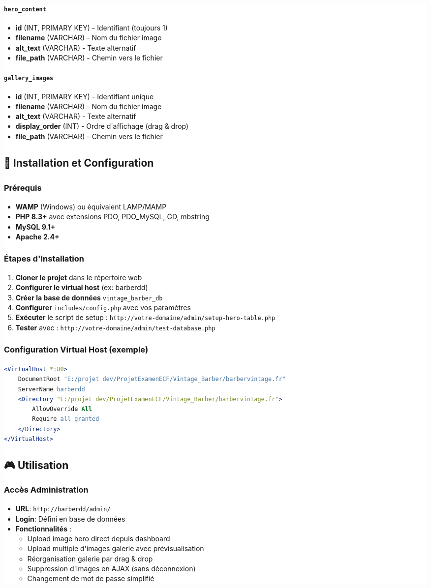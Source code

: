 #### `hero_content`
- **id** (INT, PRIMARY KEY) - Identifiant (toujours 1)
- **filename** (VARCHAR) - Nom du fichier image
- **alt_text** (VARCHAR) - Texte alternatif
- **file_path** (VARCHAR) - Chemin vers le fichier

#### `gallery_images`
- **id** (INT, PRIMARY KEY) - Identifiant unique
- **filename** (VARCHAR) - Nom du fichier image
- **alt_text** (VARCHAR) - Texte alternatif
- **display_order** (INT) - Ordre d'affichage (drag & drop)
- **file_path** (VARCHAR) - Chemin vers le fichier

## 🚀 Installation et Configuration

### Prérequis
- **WAMP** (Windows) ou équivalent LAMP/MAMP
- **PHP 8.3+** avec extensions PDO, PDO_MySQL, GD, mbstring
- **MySQL 9.1+**
- **Apache 2.4+**

### Étapes d'Installation

1. **Cloner le projet** dans le répertoire web
2. **Configurer le virtual host** (ex: barberdd)
3. **Créer la base de données** `vintage_barber_db`
4. **Configurer** `includes/config.php` avec vos paramètres
5. **Exécuter** le script de setup : `http://votre-domaine/admin/setup-hero-table.php`
6. **Tester** avec : `http://votre-domaine/admin/test-database.php`

### Configuration Virtual Host (exemple)
```apache
<VirtualHost *:80>
    DocumentRoot "E:/projet dev/ProjetExamenECF/Vintage_Barber/barbervintage.fr"
    ServerName barberdd
    <Directory "E:/projet dev/ProjetExamenECF/Vintage_Barber/barbervintage.fr">
        AllowOverride All
        Require all granted
    </Directory>
</VirtualHost>
```

## 🎮 Utilisation

### Accès Administration
- **URL**: `http://barberdd/admin/`
- **Login**: Défini en base de données
- **Fonctionnalités** :
  - Upload image hero direct depuis dashboard
  - Upload multiple d'images galerie avec prévisualisation
  - Réorganisation galerie par drag & drop
  - Suppression d'images en AJAX (sans déconnexion)
  - Changement de mot de passe simplifié
